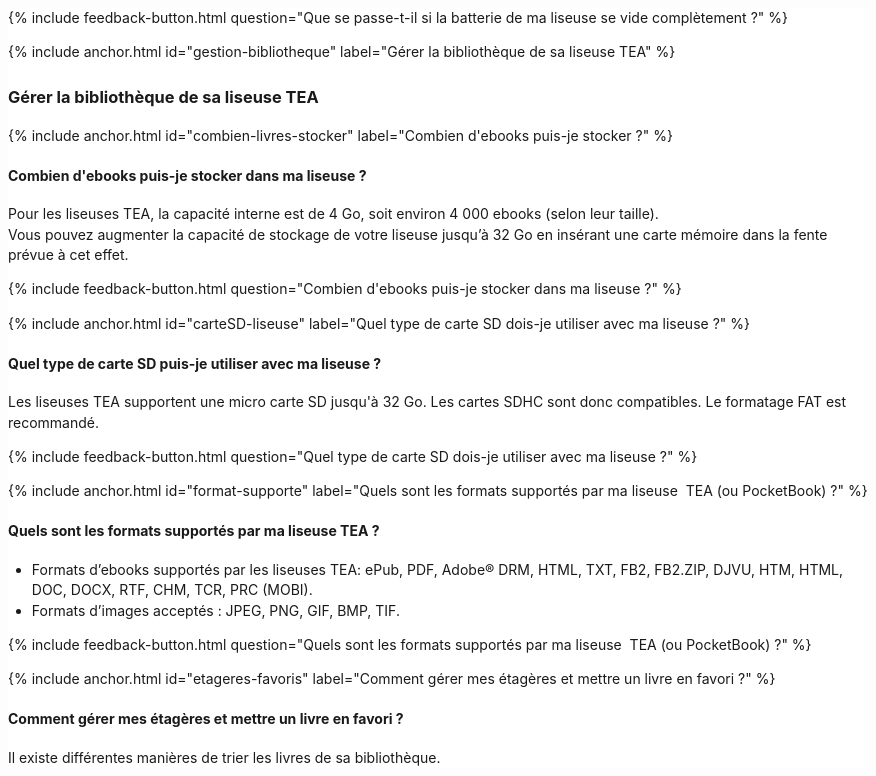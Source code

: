 {% include feedback-button.html question="Que se passe-t-il si la batterie de ma liseuse se vide complètement ?" %}




{% include anchor.html id="gestion-bibliotheque" label="Gérer la bibliothèque de sa liseuse TEA" %}

### Gérer la bibliothèque de sa liseuse TEA

{% include anchor.html id="combien-livres-stocker" label="Combien d'ebooks puis-je stocker ?" %}

#### Combien d'ebooks puis-je stocker dans ma liseuse ?

Pour les liseuses TEA, la capacité interne est de 4 Go, soit environ 4 000 ebooks (selon leur taille).  
Vous pouvez augmenter la capacité de stockage de votre liseuse jusqu’à 32 Go en insérant une carte mémoire dans la fente prévue à cet effet.

{% include feedback-button.html question="Combien d'ebooks puis-je stocker dans ma liseuse ?" %}




{% include anchor.html id="carteSD-liseuse" label="Quel type de carte SD dois-je utiliser avec ma liseuse ?" %}

#### Quel type de carte SD puis-je utiliser avec ma liseuse ?

Les liseuses TEA supportent une micro carte SD jusqu'à 32 Go. Les cartes SDHC sont donc compatibles.
Le formatage FAT est recommandé.

{% include feedback-button.html question="Quel type de carte SD dois-je utiliser avec ma liseuse ?" %}




{% include anchor.html id="format-supporte" label="Quels sont les formats supportés par ma liseuse  TEA (ou PocketBook) ?" %}

#### Quels sont les formats supportés par ma liseuse TEA ?

- Formats d’ebooks supportés par les liseuses TEA: ePub, PDF, Adobe® DRM, HTML, TXT, FB2, FB2.ZIP, DJVU, HTM, HTML, DOC, DOCX, RTF, CHM, TCR, PRC (MOBI).
- Formats d’images acceptés : JPEG, PNG, GIF, BMP, TIF.

{% include feedback-button.html question="Quels sont les formats supportés par ma liseuse  TEA (ou PocketBook) ?" %}




{% include anchor.html id="etageres-favoris" label="Comment gérer mes étagères et mettre un livre en favori ?" %}

#### Comment gérer mes étagères et mettre un livre en favori ?

Il existe différentes manières de trier les livres de sa bibliothèque.
